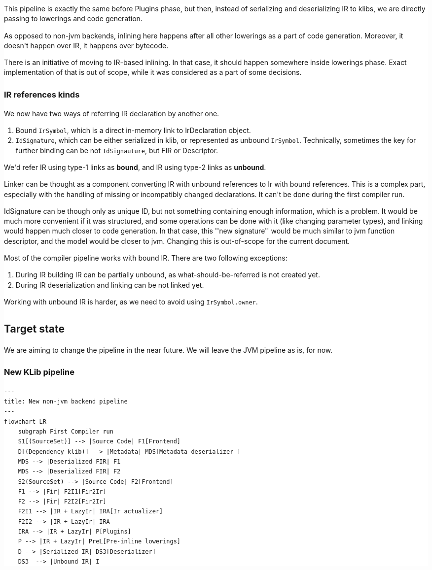 This pipeline is exactly the same before Plugins phase, but then, instead of serializing and deserializing IR to klibs,
we are directly passing to lowerings and code generation. 

As opposed to non-jvm backends, inlining here happens after all other lowerings as a part of code generation.
Moreover, it doesn't happen over IR, it happens over bytecode. 

There is an initiative of moving to IR-based inlining. In that case, it should happen somewhere inside lowerings phase.
Exact implementation of that is out of scope, while it was considered as a part of some decisions.

### IR references kinds

We now have two ways of referring IR declaration by another one. 

1. Bound `IrSymbol`, which is a direct in-memory link to IrDeclaration object. 
2. `IdSignature`, which can be either serialized in klib, or represented as unbound `IrSymbol`. Technically,
   sometimes the key for further binding can be not `IdSignauture`, but FIR or Descriptor. 

We'd refer IR using type-1 links as **bound**, and IR using type-2 links as **unbound**.
   
Linker can be thought as a component converting IR with unbound references to Ir with bound references.
This is a complex part, especially with the handling of missing or incompatibly changed declarations.
It can't be done during the first compiler run. 

IdSignature can be though only as unique ID, but not something containing enough information,
which is a problem. It would be much more convenient if it was structured, and some operations can be done with it 
(like changing parameter types), and linking would happen much closer to code generation. 
In that case, this ''new signature'' would be much similar to jvm function descriptor,
and the model would be closer to jvm. Changing this is out-of-scope for the current document.

Most of the compiler pipeline works with bound IR. There are two following exceptions:
1. During IR building IR can be partially unbound, as what-should-be-referred is not created yet.
2. During IR deserialization and linking can be not linked yet.

Working with unbound IR is harder, as we need to avoid using `IrSymbol.owner`.

## Target state

We are aiming to change the pipeline in the near future.
We will leave the JVM pipeline as is, for now.

### New KLib pipeline

```mermaid
---
title: New non-jvm backend pipeline
---
flowchart LR
    subgraph First Compiler run
    S1[(SourceSet)] --> |Source Code| F1[Frontend]
    D[(Dependency klib)] --> |Metadata| MDS[Metadata deserializer ]
    MDS --> |Deserialized FIR| F1
    MDS --> |Deserialized FIR| F2
    S2(SourceSet) --> |Source Code| F2[Frontend]
    F1 --> |Fir| F2I1[Fir2Ir]
    F2 --> |Fir| F2I2[Fir2Ir]
    F2I1 --> |IR + LazyIr| IRA[Ir actualizer]
    F2I2 --> |IR + LazyIr| IRA
    IRA --> |IR + LazyIr| P[Plugins]
    P --> |IR + LazyIr| PreL[Pre-inline lowerings]
    D --> |Serialized IR| DS3[Deserializer]
    DS3  --> |Unbound IR| I
```